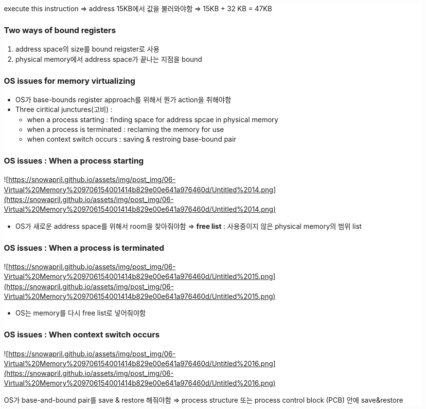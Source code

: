 execute this instruction
⇒ address 15KB에서 값을 불러와야함
⇒ 15KB + 32 KB = 47KB

### Two ways of bound registers

1. address space의 size를 bound reigster로 사용
2. physical memory에서 address space가 끝나는 지점을 bound 

### OS issues for memory virtualizing

- OS가 base-bounds register approach를 위해서 뭔가 action을 취해야함
- Three ciritical junctures(고비) :
    - when a process starting : finding space for address spcae in physical memory
    - when a process is terminated : reclaming the memory for use
    - when context switch occurs : saving & restroing base-bound pair

### OS issues : When a process starting

![https://snowapril.github.io/assets/img/post_img/06-Virtual%20Memory%209706154001414b829e00e641a976460d/Untitled%2014.png](https://snowapril.github.io/assets/img/post_img/06-Virtual%20Memory%209706154001414b829e00e641a976460d/Untitled%2014.png)

- OS가 새로운 address space를 위해서 room을 찾아줘야함
⇒ **free list** : 사용중이지 않은 physical memory의 범위 list

### OS issues : When a process is terminated

![https://snowapril.github.io/assets/img/post_img/06-Virtual%20Memory%209706154001414b829e00e641a976460d/Untitled%2015.png](https://snowapril.github.io/assets/img/post_img/06-Virtual%20Memory%209706154001414b829e00e641a976460d/Untitled%2015.png)

- OS는 memory를 다시 free list로 넣어줘야함

### OS issues : When context switch occurs

![https://snowapril.github.io/assets/img/post_img/06-Virtual%20Memory%209706154001414b829e00e641a976460d/Untitled%2016.png](https://snowapril.github.io/assets/img/post_img/06-Virtual%20Memory%209706154001414b829e00e641a976460d/Untitled%2016.png)

OS가 base-and-bound pair를 save & restore 해줘야함 
⇒ process structure 또는 process control block (PCB) 안에 save&restore